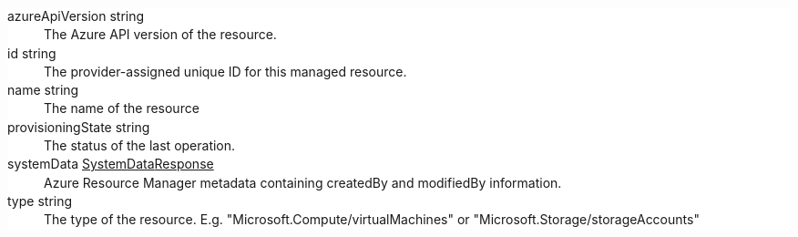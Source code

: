 </pulumi-choosable>
</div>

<div>
<pulumi-choosable type="language" values="javascript,typescript">
<dl class="resources-properties"><dt class="property-"
            title="">
        <span id="azureapiversion_nodejs">
<a data-swiftype-name="resource-property" data-swiftype-type="text" href="#azureapiversion_nodejs" style="color: inherit; text-decoration: inherit;">azure<wbr>Api<wbr>Version</a>
</span>
        <span class="property-indicator"></span>
        <span class="property-type">string</span>
    </dt>
    <dd>The Azure API version of the resource.</dd><dt class="property-"
            title="">
        <span id="id_nodejs">
<a data-swiftype-name="resource-property" data-swiftype-type="text" href="#id_nodejs" style="color: inherit; text-decoration: inherit;">id</a>
</span>
        <span class="property-indicator"></span>
        <span class="property-type">string</span>
    </dt>
    <dd>The provider-assigned unique ID for this managed resource.</dd><dt class="property-"
            title="">
        <span id="name_nodejs">
<a data-swiftype-name="resource-property" data-swiftype-type="text" href="#name_nodejs" style="color: inherit; text-decoration: inherit;">name</a>
</span>
        <span class="property-indicator"></span>
        <span class="property-type">string</span>
    </dt>
    <dd>The name of the resource</dd><dt class="property-"
            title="">
        <span id="provisioningstate_nodejs">
<a data-swiftype-name="resource-property" data-swiftype-type="text" href="#provisioningstate_nodejs" style="color: inherit; text-decoration: inherit;">provisioning<wbr>State</a>
</span>
        <span class="property-indicator"></span>
        <span class="property-type">string</span>
    </dt>
    <dd>The status of the last operation.</dd><dt class="property-"
            title="">
        <span id="systemdata_nodejs">
<a data-swiftype-name="resource-property" data-swiftype-type="text" href="#systemdata_nodejs" style="color: inherit; text-decoration: inherit;">system<wbr>Data</a>
</span>
        <span class="property-indicator"></span>
        <span class="property-type"><a href="#systemdataresponse">System<wbr>Data<wbr>Response</a></span>
    </dt>
    <dd>Azure Resource Manager metadata containing createdBy and modifiedBy information.</dd><dt class="property-"
            title="">
        <span id="type_nodejs">
<a data-swiftype-name="resource-property" data-swiftype-type="text" href="#type_nodejs" style="color: inherit; text-decoration: inherit;">type</a>
</span>
        <span class="property-indicator"></span>
        <span class="property-type">string</span>
    </dt>
    <dd>The type of the resource. E.g. &quot;Microsoft.Compute/virtualMachines&quot; or &quot;Microsoft.Storage/storageAccounts&quot;</dd></dl>
</pulumi-choosable>
</div>